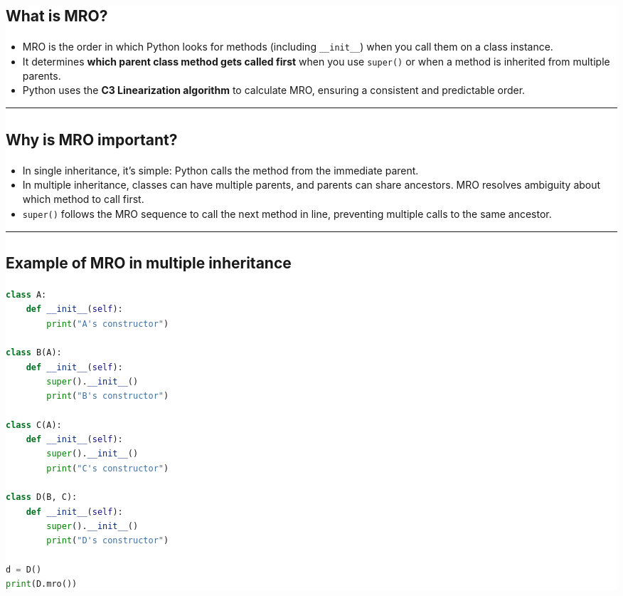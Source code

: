 













## What is MRO?

* MRO is the order in which Python looks for methods (including `__init__`) when you call them on a class instance.
* It determines **which parent class method gets called first** when you use `super()` or when a method is inherited from multiple parents.
* Python uses the **C3 Linearization algorithm** to calculate MRO, ensuring a consistent and predictable order.

---

## Why is MRO important?

* In single inheritance, it’s simple: Python calls the method from the immediate parent.
* In multiple inheritance, classes can have multiple parents, and parents can share ancestors. MRO resolves ambiguity about which method to call first.
* `super()` follows the MRO sequence to call the next method in line, preventing multiple calls to the same ancestor.

---

## Example of MRO in multiple inheritance

```python
class A:
    def __init__(self):
        print("A's constructor")

class B(A):
    def __init__(self):
        super().__init__()
        print("B's constructor")

class C(A):
    def __init__(self):
        super().__init__()
        print("C's constructor")

class D(B, C):
    def __init__(self):
        super().__init__()
        print("D's constructor")

d = D()
print(D.mro())
```
